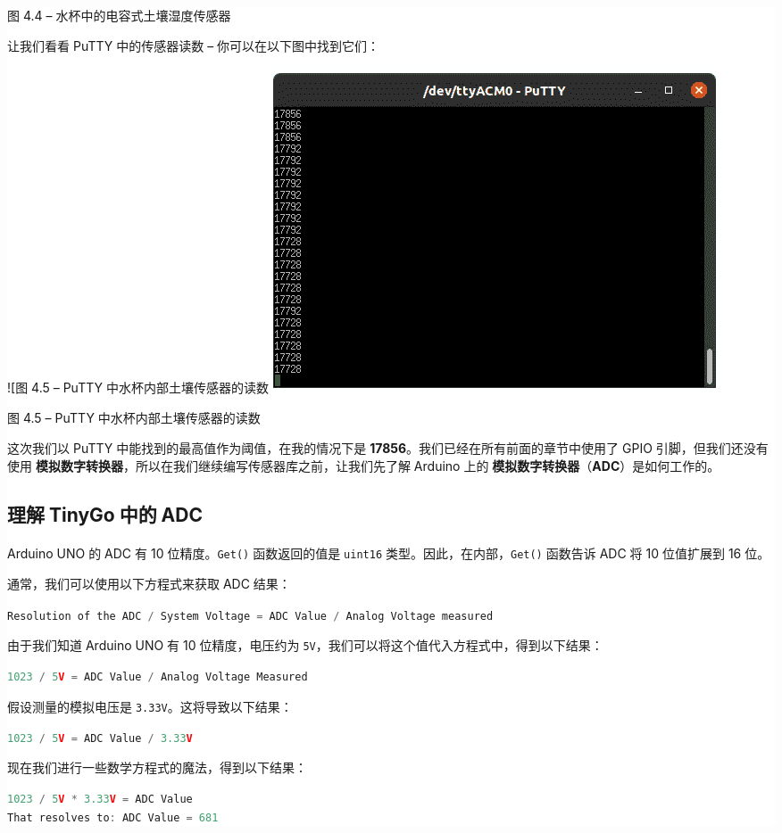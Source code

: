 图 4.4 – 水杯中的电容式土壤湿度传感器

让我们看看 PuTTY 中的传感器读数 – 你可以在以下图中找到它们：

![图 4.5 – PuTTY 中水杯内部土壤传感器的读数![图片 4.5 – B16555](img/Figure_4.5_B16555.jpg)

图 4.5 – PuTTY 中水杯内部土壤传感器的读数

这次我们以 PuTTY 中能找到的最高值作为阈值，在我的情况下是 **17856**。我们已经在所有前面的章节中使用了 GPIO 引脚，但我们还没有使用 **模拟数字转换器**，所以在我们继续编写传感器库之前，让我们先了解 Arduino 上的 **模拟数字转换器**（**ADC**）是如何工作的。

## 理解 TinyGo 中的 ADC

Arduino UNO 的 ADC 有 10 位精度。`Get()` 函数返回的值是 `uint16` 类型。因此，在内部，`Get()` 函数告诉 ADC 将 10 位值扩展到 16 位。

通常，我们可以使用以下方程式来获取 ADC 结果：

```go
Resolution of the ADC / System Voltage = ADC Value / Analog Voltage measured
```

由于我们知道 Arduino UNO 有 10 位精度，电压约为 `5V`，我们可以将这个值代入方程式中，得到以下结果：

```go
1023 / 5V = ADC Value / Analog Voltage Measured
```

假设测量的模拟电压是 `3.33V`。这将导致以下结果：

```go
1023 / 5V = ADC Value / 3.33V
```

现在我们进行一些数学方程式的魔法，得到以下结果：

```go
1023 / 5V * 3.33V = ADC Value 
That resolves to: ADC Value = 681
```
